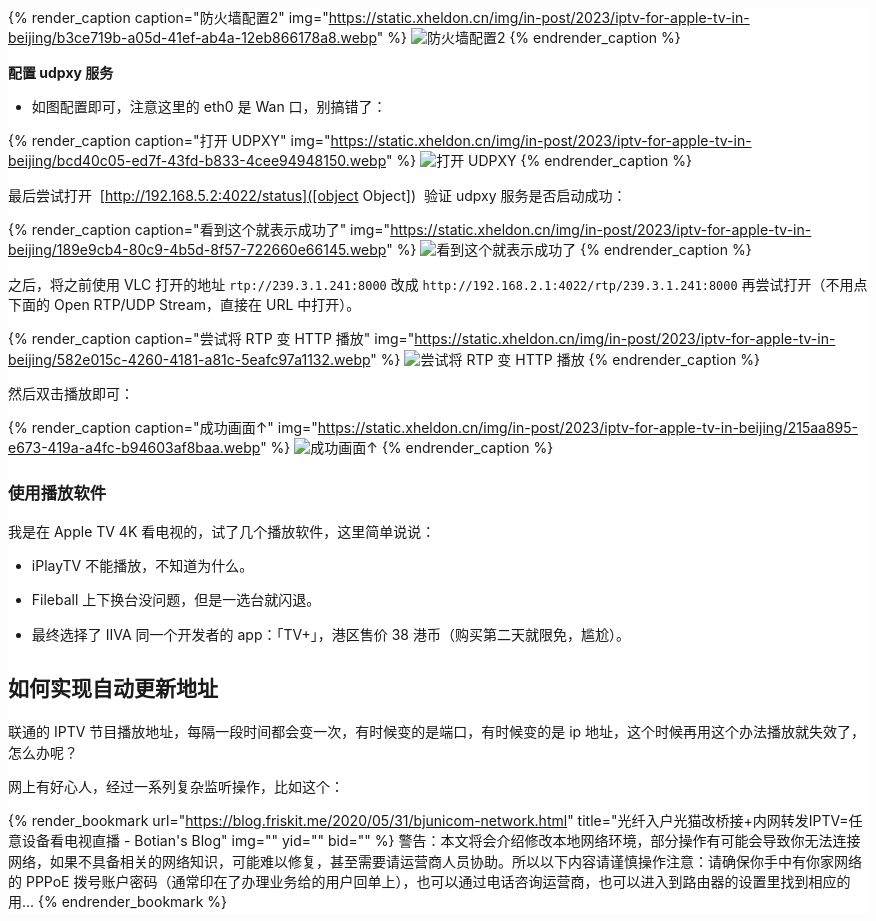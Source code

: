 {% render_caption caption="防火墙配置2" img="https://static.xheldon.cn/img/in-post/2023/iptv-for-apple-tv-in-beijing/b3ce719b-a05d-41ef-ab4a-12eb866178a8.webp" %}
![防火墙配置2](https://static.xheldon.cn/img/in-post/2023/iptv-for-apple-tv-in-beijing/b3ce719b-a05d-41ef-ab4a-12eb866178a8.webp)
{% endrender_caption %}

**配置 udpxy 服务**

- 如图配置即可，注意这里的 eth0 是 Wan 口，别搞错了：

{% render_caption caption="打开 UDPXY" img="https://static.xheldon.cn/img/in-post/2023/iptv-for-apple-tv-in-beijing/bcd40c05-ed7f-43fd-b833-4cee94948150.webp" %}
![打开 UDPXY](https://static.xheldon.cn/img/in-post/2023/iptv-for-apple-tv-in-beijing/bcd40c05-ed7f-43fd-b833-4cee94948150.webp)
{% endrender_caption %}

最后尝试打开  [http://192.168.5.2:4022/status]([object Object])  验证 udpxy 服务是否启动成功：

{% render_caption caption="看到这个就表示成功了" img="https://static.xheldon.cn/img/in-post/2023/iptv-for-apple-tv-in-beijing/189e9cb4-80c9-4b5d-8f57-722660e66145.webp" %}
![看到这个就表示成功了](https://static.xheldon.cn/img/in-post/2023/iptv-for-apple-tv-in-beijing/189e9cb4-80c9-4b5d-8f57-722660e66145.webp)
{% endrender_caption %}

之后，将之前使用 VLC 打开的地址 `rtp://239.3.1.241:8000` 改成 `http://192.168.2.1:4022/rtp/239.3.1.241:8000` 再尝试打开（不用点下面的 Open RTP/UDP Stream，直接在 URL 中打开）。

{% render_caption caption="尝试将 RTP 变 HTTP 播放" img="https://static.xheldon.cn/img/in-post/2023/iptv-for-apple-tv-in-beijing/582e015c-4260-4181-a81c-5eafc97a1132.webp" %}
![尝试将 RTP 变 HTTP 播放](https://static.xheldon.cn/img/in-post/2023/iptv-for-apple-tv-in-beijing/582e015c-4260-4181-a81c-5eafc97a1132.webp)
{% endrender_caption %}

然后双击播放即可：

{% render_caption caption="成功画面↑" img="https://static.xheldon.cn/img/in-post/2023/iptv-for-apple-tv-in-beijing/215aa895-e673-419a-a4fc-b94603af8baa.webp" %}
![成功画面↑](https://static.xheldon.cn/img/in-post/2023/iptv-for-apple-tv-in-beijing/215aa895-e673-419a-a4fc-b94603af8baa.webp)
{% endrender_caption %}

### 使用播放软件

我是在 Apple TV 4K 看电视的，试了几个播放软件，这里简单说说：

- iPlayTV 不能播放，不知道为什么。

- Fileball 上下换台没问题，但是一选台就闪退。

- 最终选择了 IIVA 同一个开发者的 app：「TV+」，港区售价 38 港币（购买第二天就限免，尴尬）。

## 如何实现自动更新地址

联通的 IPTV 节目播放地址，每隔一段时间都会变一次，有时候变的是端口，有时候变的是 ip 地址，这个时候再用这个办法播放就失效了，怎么办呢？

网上有好心人，经过一系列复杂监听操作，比如这个：

{% render_bookmark url="https://blog.friskit.me/2020/05/31/bjunicom-network.html" title="光纤入户光猫改桥接+内网转发IPTV=任意设备看电视直播 - Botian's Blog" img="" yid="" bid="" %}
警告：本文将会介绍修改本地网络环境，部分操作有可能会导致你无法连接网络，如果不具备相关的网络知识，可能难以修复，甚至需要请运营商人员协助。所以以下内容请谨慎操作注意：请确保你手中有你家网络的 PPPoE 拨号账户密码（通常印在了办理业务给的用户回单上），也可以通过电话咨询运营商，也可以进入到路由器的设置里找到相应的用...
{% endrender_bookmark %}
